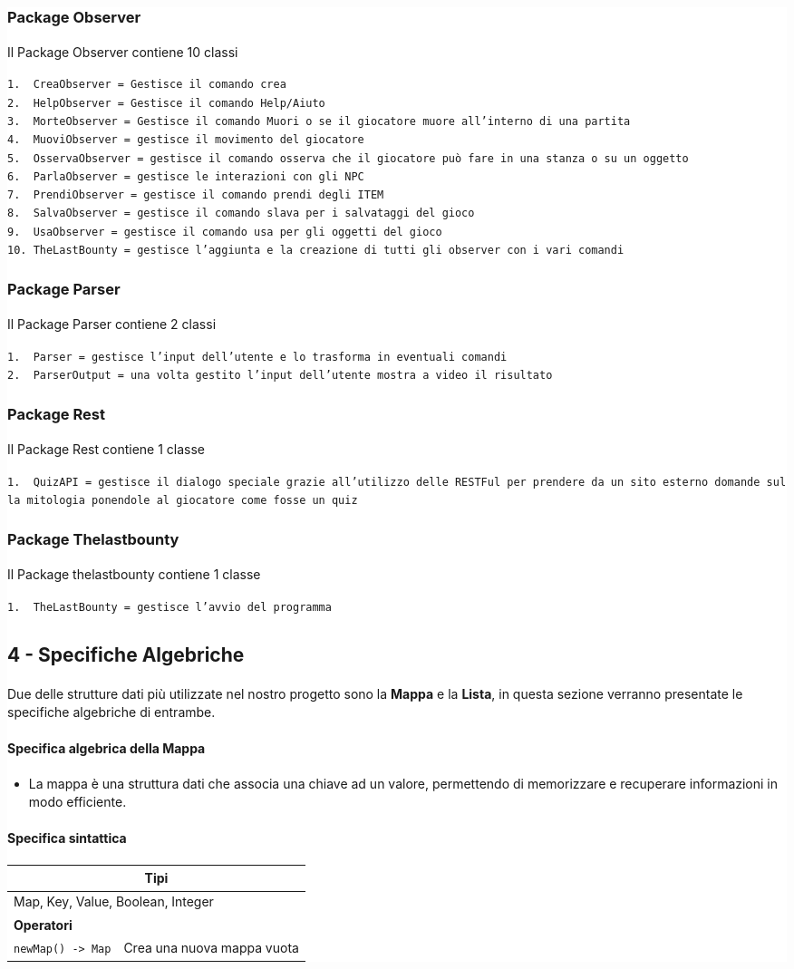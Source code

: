 ### Package Observer
Il Package Observer contiene 10 classi


	1.	CreaObserver = Gestisce il comando crea
	2.	HelpObserver = Gestisce il comando Help/Aiuto
	3.	MorteObserver = Gestisce il comando Muori o se il giocatore muore all’interno di una partita
	4.	MuoviObserver = gestisce il movimento del giocatore
	5.	OsservaObserver = gestisce il comando osserva che il giocatore può fare in una stanza o su un oggetto
	6.	ParlaObserver = gestisce le interazioni con gli NPC
	7.	PrendiObserver = gestisce il comando prendi degli ITEM
	8.	SalvaObserver = gestisce il comando slava per i salvataggi del gioco
	9.	UsaObserver = gestisce il comando usa per gli oggetti del gioco
	10.	TheLastBounty = gestisce l’aggiunta e la creazione di tutti gli observer con i vari comandi

### Package Parser
Il Package Parser contiene 2 classi

	1.	Parser = gestisce l’input dell’utente e lo trasforma in eventuali comandi
	2.	ParserOutput = una volta gestito l’input dell’utente mostra a video il risultato



### Package Rest
Il Package Rest contiene 1 classe

	1.	QuizAPI = gestisce il dialogo speciale grazie all’utilizzo delle RESTFul per prendere da un sito esterno domande sulla mitologia ponendole al giocatore come fosse un quiz

### Package Thelastbounty
Il Package thelastbounty contiene 1 classe

	1.	TheLastBounty = gestisce l’avvio del programma




## 4 - Specifiche Algebriche
Due delle strutture dati più utilizzate nel nostro progetto sono la **Mappa** e la **Lista**, in questa sezione verranno presentate le specifiche algebriche di entrambe.

#### Specifica algebrica della Mappa

- La mappa è una struttura dati che associa una chiave ad un valore, permettendo di memorizzare e recuperare informazioni in modo efficiente.

#### Specifica sintattica
<table>
    <thead>
        <tr>
            <th colspan="2">Tipi</th>
        </tr>
    </thead>
    <tbody>
        <tr>
            <td colspan="2">Map, Key, Value, Boolean, Integer</td>
        </tr>
        <tr>
            <td colspan="2"><strong>Operatori</strong></td>
        </tr>
        <tr>
            <td><code>newMap() -> Map</code></td>
            <td>Crea una nuova mappa vuota</td>
        </tr>
        <tr>